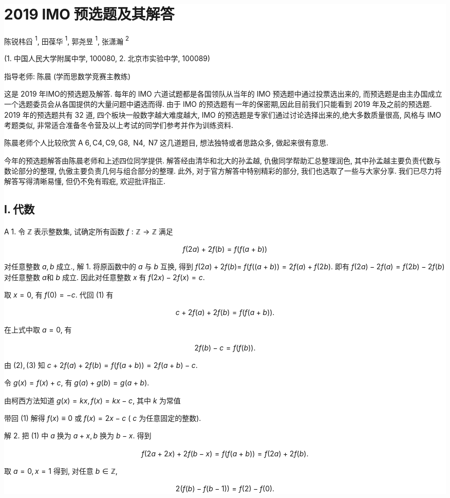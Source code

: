 # 2019 IMO 预选题及其解答 

陈锐㭏舀 ${ }^{1}$, 田葆华 ${ }^{1}$, 郭尧昱 ${ }^{1}$, 张潇瀚 $^{2}$

(1. 中国人民大学附属中学, 100080, 2. 北京市实验中学, 100089)

指导老师: 陈晨 (学而思数学竞赛主教练)

这是 2019 年IMO的预选题及解答. 每年的 IMO 六道试题都是各国领队从当年的 IMO 预选题中通过投票选出来的, 而预选题是由主办国成立一个选题委员会从各国提供的大量问题中遴选而得. 由于 IMO 的预选题有一年的保密期,因此目前我们只能看到 2019 年及之前的预选题. 2019 年的预选题共有 32 道, 四个板块一般数字越大难度越大, IMO 的预选题是专家们通过讨论选择出来的,绝大多数质量很高, 风格与 IMO 考题类似, 非常适合准备冬令营及以上考试的同学们参考并作为训练资料.

陈晨老师个人比较欣赏 A $6, \mathrm{C} 4, \mathrm{C} 9, \mathrm{G} 8, \mathrm{~N} 4, \mathrm{~N} 7$ 这几道题目, 想法独特或者思路众多, 做起来很有意思.

今年的预选题解答由陈晨老师和上述四位同学提供. 解答经由清华和北大的孙孟越, 仇傲同学帮助汇总整理润色, 其中孙孟越主要负责代数与数论部分的整理, 仇傲主要负责几何与组合部分的整理. 此外, 对于官方解答中特别精彩的部分, 我们也选取了一些与大家分享. 我们已尽力将解答写得清晰易懂, 但仍不免有瑕疪, 欢迎批评指正.

## I. 代数

A 1. 令 $\mathbb{Z}$ 表示整数集, 试确定所有函数 $f: \mathbb{Z} \rightarrow \mathbb{Z}$ 满足

$$
f(2 a)+2 f(b)=f(f(a+b))
$$

对任意整数 $a, b$ 成立., 解 1. 将原函数中的 $a$ 与 $b$ 互换, 得到 $f(2 a)+2 f(b)=$ $f(f((a+b))=2 f(a)+f(2 b)$. 即有 $f(2 a)-2 f(a)=f(2 b)-2 f(b)$ 对任意整数 $a$和 $b$ 成立. 因此对任意整数 $x$ 有 $f(2 x)-2 f(x)=c$.

取 $x=0$, 有 $f(0)=-c$. 代回 (1) 有

$$
c+2 f(a)+2 f(b)=f(f(a+b)) \text {. }
$$

在上式中取 $a=0$, 有

$$
2 f(b)-c=f(f(b)) \text {. }
$$

由 $(2),(3)$ 知 $c+2 f(a)+2 f(b)=f(f(a+b))=2 f(a+b)-c$.

令 $g(x)=f(x)+c$, 有 $g(a)+g(b)=g(a+b)$.

由柯西方法知道 $g(x)=k x, f(x)=k x-c$, 其中 $k$ 为常值

带回 (1) 解得 $f(x) \equiv 0$ 或 $f(x)=2 x-c$ ( $c$ 为任意固定的整数).

解 2. 把 (1) 中 $a$ 换为 $a+x, b$ 换为 $b-x$. 得到

$$
f(2 a+2 x)+2 f(b-x)=f(f(a+b))=f(2 a)+2 f(b) .
$$

取 $a=0, x=1$ 得到, 对任意 $b \in \mathbb{Z}$,

$$
2(f(b)-f(b-1))=f(2)-f(0) .
$$
